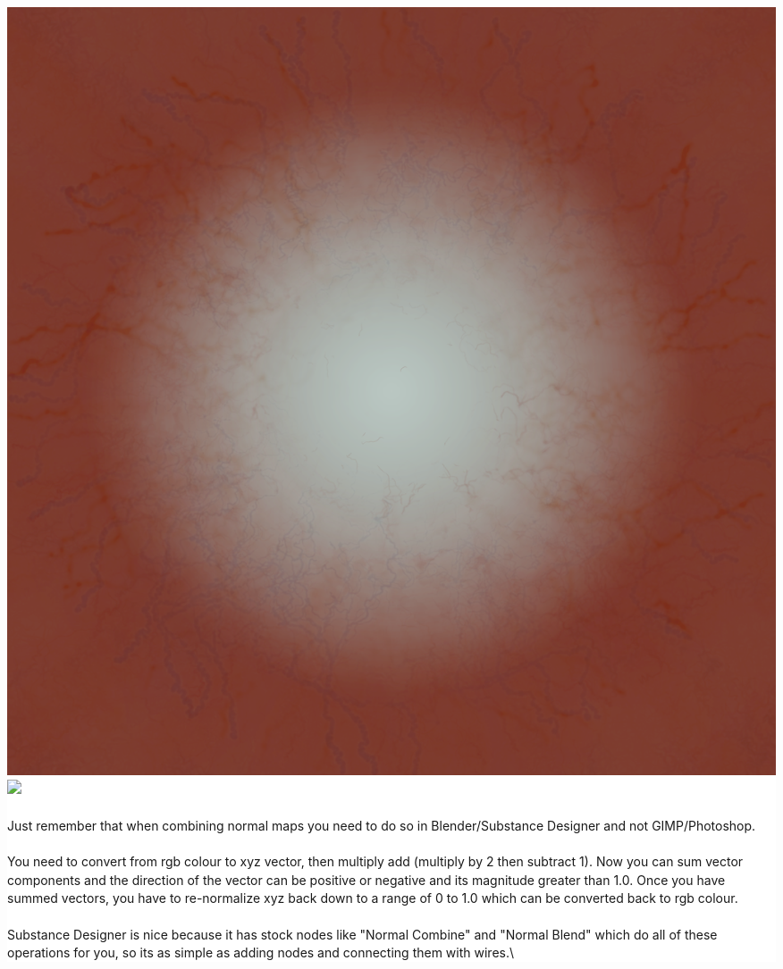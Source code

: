   ![](../../../../.gitbook/assets/sclera.png)![](../../../../.gitbook/assets/1-blank_sclera_veins_n.png)\
  \
  Just remember that when combining normal maps you need to do so in Blender/Substance Designer and not GIMP/Photoshop. \
  \
  You need to convert from rgb colour to xyz vector, then multiply add (multiply by 2 then subtract 1). Now you can sum vector components and the direction of the vector can be positive or negative and its magnitude greater than 1.0. Once you have summed vectors, you have to re-normalize xyz back down to a range of 0 to 1.0 which can be converted back to rgb colour.\
  \
  Substance Designer is nice because it has stock nodes like "Normal Combine" and "Normal Blend" which do all of these operations for you, so its as simple as adding nodes and connecting them with wires.\
